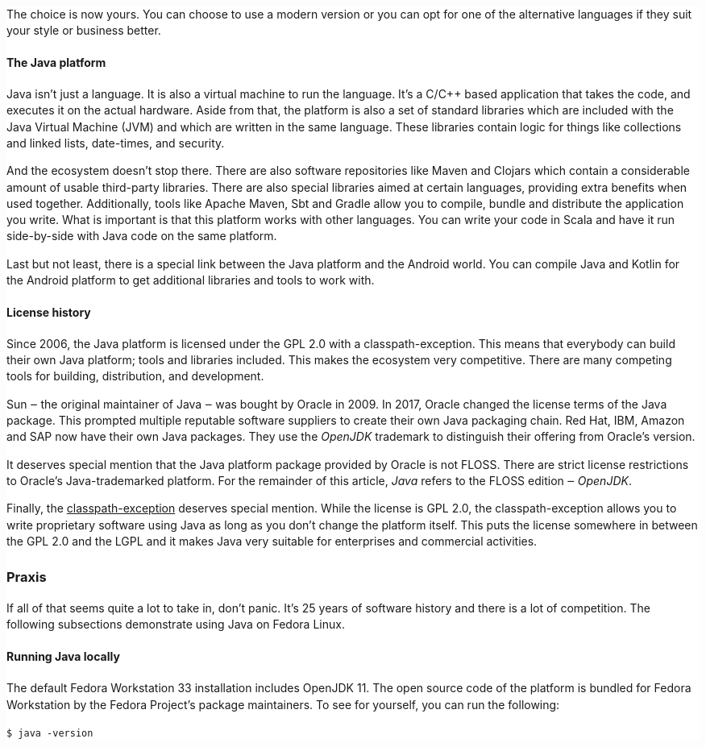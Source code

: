 The choice is now yours. You can choose to use a modern version or you can opt for one of the alternative languages if they suit your style or business better.

#### The Java platform

Java isn’t just a language. It is also a virtual machine to run the language. It’s a C/C++ based application that takes the code, and executes it on the actual hardware. Aside from that, the platform is also a set of standard libraries which are included with the Java Virtual Machine (JVM) and which are written in the same language. These libraries contain logic for things like collections and linked lists, date-times, and security.

And the ecosystem doesn’t stop there. There are also software repositories like Maven and Clojars which contain a considerable amount of usable third-party libraries. There are also special libraries aimed at certain languages, providing extra benefits when used together. Additionally, tools like Apache Maven, Sbt and Gradle allow you to compile, bundle and distribute the application you write. What is important is that this platform works with other languages. You can write your code in Scala and have it run side-by-side with Java code on the same platform.

Last but not least, there is a special link between the Java platform and the Android world. You can compile Java and Kotlin for the Android platform to get additional libraries and tools to work with.

#### License history

Since 2006, the Java platform is licensed under the GPL 2.0 with a classpath-exception. This means that everybody can build their own Java platform; tools and libraries included. This makes the ecosystem very competitive. There are many competing tools for building, distribution, and development.

Sun ‒ the original maintainer of Java ‒ was bought by Oracle in 2009. In 2017, Oracle changed the license terms of the Java package. This prompted multiple reputable software suppliers to create their own Java packaging chain. Red Hat, IBM, Amazon and SAP now have their own Java packages. They use the _OpenJDK_ trademark to distinguish their offering from Oracle’s version.

It deserves special mention that the Java platform package provided by Oracle is not FLOSS. There are strict license restrictions to Oracle’s Java-trademarked platform. For the remainder of this article, _Java_ refers to the FLOSS edition ‒ _OpenJDK_.

Finally, the [classpath-exception][4] deserves special mention. While the license is GPL 2.0, the classpath-exception allows you to write proprietary software using Java as long as you don’t change the platform itself. This puts the license somewhere in between the GPL 2.0 and the LGPL and it makes Java very suitable for enterprises and commercial activities.

### Praxis

If all of that seems quite a lot to take in, don’t panic. It’s 25 years of software history and there is a lot of competition. The following subsections demonstrate using Java on Fedora Linux.

#### Running Java locally

The default Fedora Workstation 33 installation includes OpenJDK 11. The open source code of the platform is bundled for Fedora Workstation by the Fedora Project’s package maintainers. To see for yourself, you can run the following:

```
$ java -version
```


[#]: collector: (lujun9972)
[#]: translator: ( )
[#]: reviewer: ( )
[#]: publisher: ( )
[#]: url: ( )
[#]: subject: (Java development on Fedora Linux)
[#]: via: (https://fedoramagazine.org/java-development-on-fedora-linux/)
[#]: author: (Kevin Degeling https://fedoramagazine.org/author/eonfge/)
[a]: https://fedoramagazine.org/author/eonfge/
[b]: https://github.com/lujun9972
[1]: https://fedoramagazine.org/wp-content/uploads/2021/01/java_development_on_fedora-3-816x345.jpg
[2]: https://www.pexels.com/@natri
[3]: https://www.pexels.com/photo/white-ceramic-coffee-cup-on-white-saucer-129207/
[4]: https://www.gnu.org/software/classpath/license.html
[5]: https://pkgs.org/search/?q=openjdk
[6]: https://fedoramagazine.org/download-os-gnome-boxes/
[7]: https://fedoramagazine.org/full-virtualization-system-on-fedora-workstation-30/
[8]: https://fedoraproject.org/wiki/Java
[9]: https://sdkman.io/
[10]: https://adoptopenjdk.net/
[11]: https://en.wikipedia.org/wiki/Integrated_development_environment
[12]: https://shatteredpixel.com/shatteredpd/
[13]: https://fedoramagazine.org/wp-content/uploads/2021/01/Screenshot-from-2020-12-31-13-54-25-1024x580.png
[14]: https://fedoramagazine.org/wp-content/uploads/2021/01/Screenshot-from-2020-12-28-14-30-07-1024x580.png
[15]: https://github.com/00-Evan/shattered-pixel-dungeon/blob/master/docs/getting-started-desktop.md
[16]: https://projects.eclipse.org/projects/tools.buildship